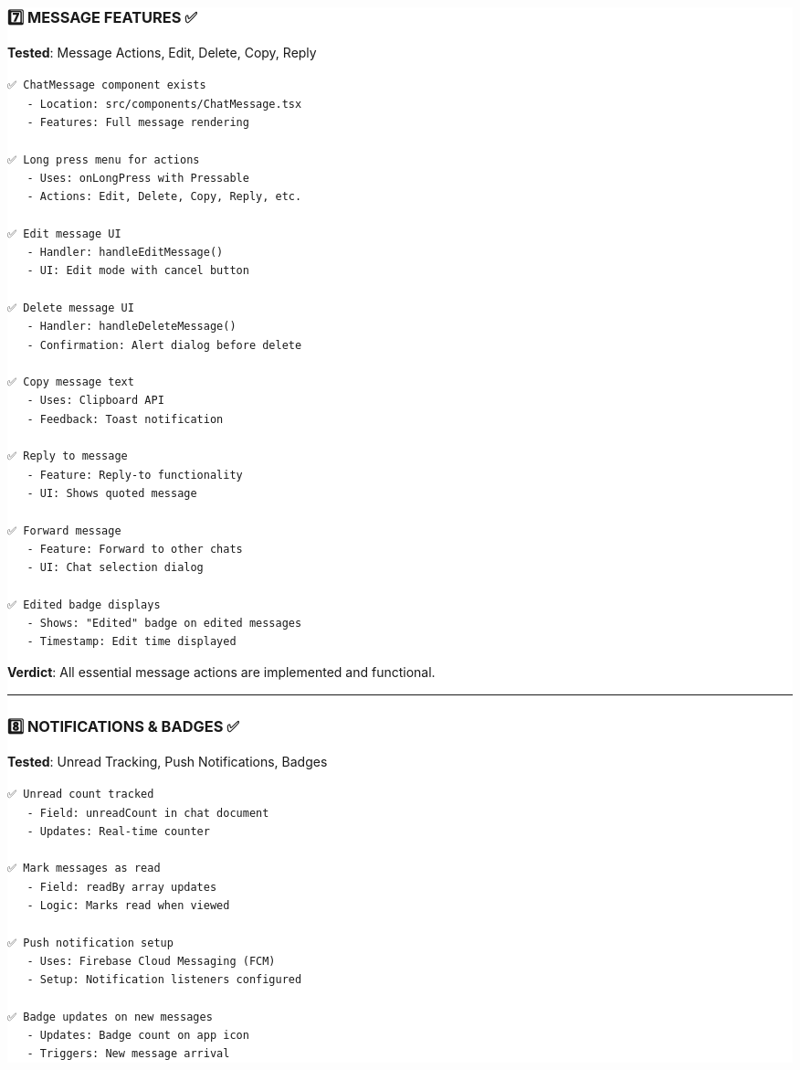 ### 7️⃣ MESSAGE FEATURES ✅

**Tested**: Message Actions, Edit, Delete, Copy, Reply

```
✅ ChatMessage component exists
   - Location: src/components/ChatMessage.tsx
   - Features: Full message rendering

✅ Long press menu for actions
   - Uses: onLongPress with Pressable
   - Actions: Edit, Delete, Copy, Reply, etc.

✅ Edit message UI
   - Handler: handleEditMessage()
   - UI: Edit mode with cancel button

✅ Delete message UI
   - Handler: handleDeleteMessage()
   - Confirmation: Alert dialog before delete

✅ Copy message text
   - Uses: Clipboard API
   - Feedback: Toast notification

✅ Reply to message
   - Feature: Reply-to functionality
   - UI: Shows quoted message

✅ Forward message
   - Feature: Forward to other chats
   - UI: Chat selection dialog

✅ Edited badge displays
   - Shows: "Edited" badge on edited messages
   - Timestamp: Edit time displayed
```

**Verdict**: All essential message actions are implemented and functional.

---

### 8️⃣ NOTIFICATIONS & BADGES ✅

**Tested**: Unread Tracking, Push Notifications, Badges

```
✅ Unread count tracked
   - Field: unreadCount in chat document
   - Updates: Real-time counter

✅ Mark messages as read
   - Field: readBy array updates
   - Logic: Marks read when viewed

✅ Push notification setup
   - Uses: Firebase Cloud Messaging (FCM)
   - Setup: Notification listeners configured

✅ Badge updates on new messages
   - Updates: Badge count on app icon
   - Triggers: New message arrival
```

